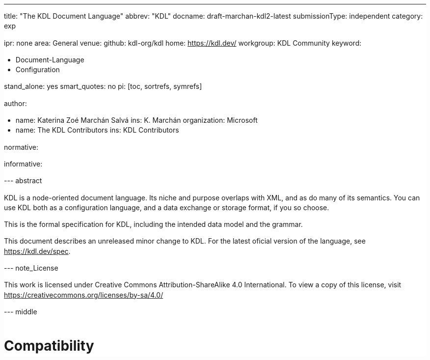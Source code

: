 ---
title: "The KDL Document Language"
abbrev: "KDL"
docname: draft-marchan-kdl2-latest
submissionType: independent
category: exp

ipr: none
area: General
venue:
  github: kdl-org/kdl
  home: https://kdl.dev/
workgroup: KDL Community
keyword:
  - Document-Language
  - Configuration

stand_alone: yes
smart_quotes: no
pi: [toc, sortrefs, symrefs]

author:
  - name: Katerina Zoé Marchán Salvá
    ins: K. Marchán
    organization: Microsoft
  - name: The KDL Contributors
    ins: KDL Contributors

normative:

informative:

--- abstract

KDL is a node-oriented document language. Its niche and purpose overlaps with
XML, and as do many of its semantics. You can use KDL both as a configuration
language, and a data exchange or storage format, if you so choose.

This is the formal specification for KDL, including the intended data model and
the grammar.

This document describes an unreleased minor change to KDL. For the latest
oficial version of the language, see https://kdl.dev/spec.



--- note_License

This work is licensed under Creative Commons Attribution-ShareAlike 4.0
International. To view a copy of this license, visit
https://creativecommons.org/licenses/by-sa/4.0/

--- middle

# Compatibility
